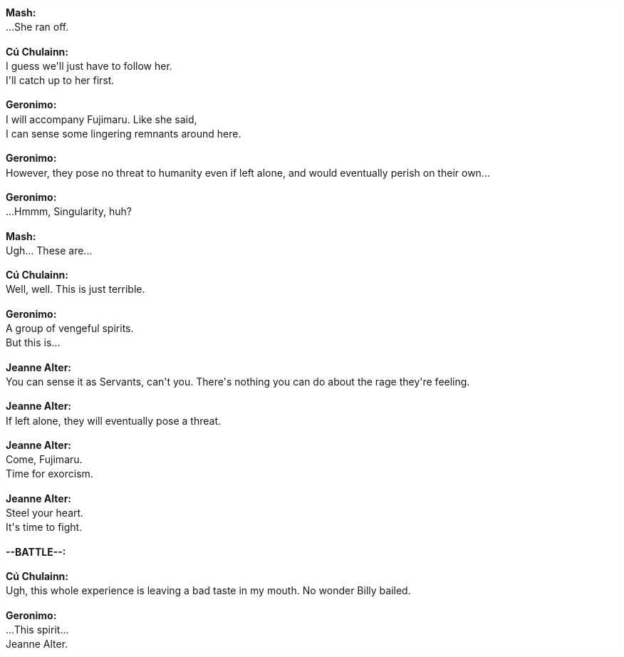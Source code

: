    
**Mash:**   
...She ran off.  
  
   
**Cú Chulainn:**   
I guess we'll just have to follow her.  
I'll catch up to her first.  
  
   
**Geronimo:**   
I will accompany Fujimaru. Like she said,  
I can sense some lingering remnants around here.  
  
   
**Geronimo:**   
However, they pose no threat to humanity even if left alone, and would eventually perish on their own...  
  
   
**Geronimo:**   
...Hmmm, Singularity, huh?  
  
   
**Mash:**   
Ugh... These are...  
  
   
**Cú Chulainn:**   
Well, well. This is just terrible.  
  
   
**Geronimo:**   
A group of vengeful spirits.  
But this is...  
  
   
**Jeanne Alter:**   
You can sense it as Servants, can't you. There's nothing you can do about the rage they're feeling.  
  
   
**Jeanne Alter:**   
If left alone, they will eventually pose a threat.  
  
   
**Jeanne Alter:**   
Come, Fujimaru.  
Time for exorcism.  
  
   
**Jeanne Alter:**   
Steel your heart.  
It's time to fight.  
  
  
**--BATTLE--:**  
  
**Cú Chulainn:**   
Ugh, this whole experience is leaving a bad taste in my mouth. No wonder Billy bailed.  
  
   
**Geronimo:**   
...This spirit...  
Jeanne Alter.  
  